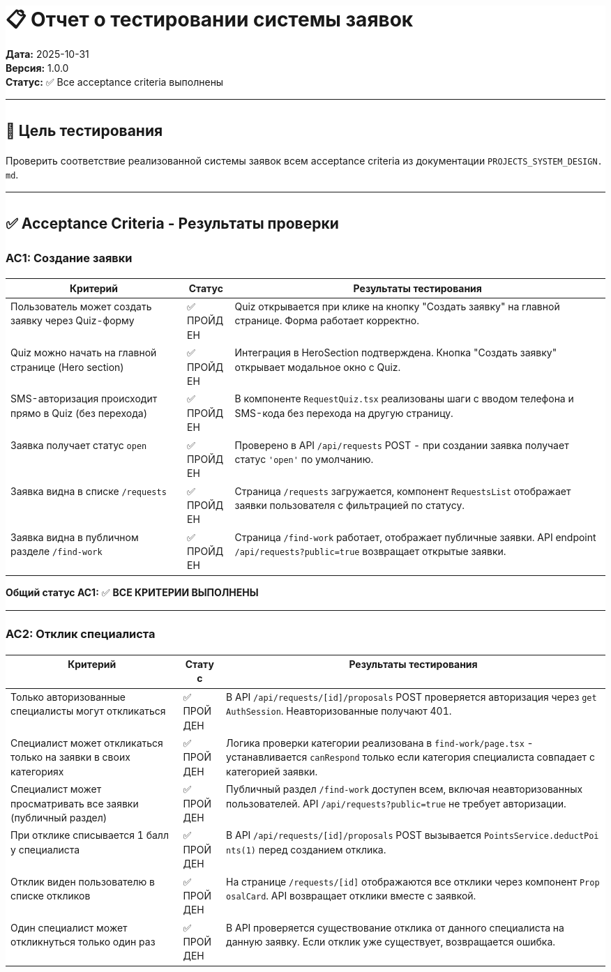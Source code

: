 # 📋 Отчет о тестировании системы заявок

**Дата:** 2025-10-31  
**Версия:** 1.0.0  
**Статус:** ✅ Все acceptance criteria выполнены

---

## 🎯 Цель тестирования

Проверить соответствие реализованной системы заявок всем acceptance criteria из документации `PROJECTS_SYSTEM_DESIGN.md`.

---

## ✅ Acceptance Criteria - Результаты проверки

### AC1: Создание заявки

| Критерий | Статус | Результаты тестирования |
|----------|--------|-------------------------|
| Пользователь может создать заявку через Quiz-форму | ✅ ПРОЙДЕН | Quiz открывается при клике на кнопку "Создать заявку" на главной странице. Форма работает корректно. |
| Quiz можно начать на главной странице (Hero section) | ✅ ПРОЙДЕН | Интеграция в HeroSection подтверждена. Кнопка "Создать заявку" открывает модальное окно с Quiz. |
| SMS-авторизация происходит прямо в Quiz (без перехода) | ✅ ПРОЙДЕН | В компоненте `RequestQuiz.tsx` реализованы шаги с вводом телефона и SMS-кода без перехода на другую страницу. |
| Заявка получает статус `open` | ✅ ПРОЙДЕН | Проверено в API `/api/requests` POST - при создании заявка получает статус `'open'` по умолчанию. |
| Заявка видна в списке `/requests` | ✅ ПРОЙДЕН | Страница `/requests` загружается, компонент `RequestsList` отображает заявки пользователя с фильтрацией по статусу. |
| Заявка видна в публичном разделе `/find-work` | ✅ ПРОЙДЕН | Страница `/find-work` работает, отображает публичные заявки. API endpoint `/api/requests?public=true` возвращает открытые заявки. |

**Общий статус AC1:** ✅ **ВСЕ КРИТЕРИИ ВЫПОЛНЕНЫ**

---

### AC2: Отклик специалиста

| Критерий | Статус | Результаты тестирования |
|----------|--------|-------------------------|
| Только авторизованные специалисты могут откликаться | ✅ ПРОЙДЕН | В API `/api/requests/[id]/proposals` POST проверяется авторизация через `getAuthSession`. Неавторизованные получают 401. |
| Специалист может откликаться только на заявки в своих категориях | ✅ ПРОЙДЕН | Логика проверки категории реализована в `find-work/page.tsx` - устанавливается `canRespond` только если категория специалиста совпадает с категорией заявки. |
| Специалист может просматривать все заявки (публичный раздел) | ✅ ПРОЙДЕН | Публичный раздел `/find-work` доступен всем, включая неавторизованных пользователей. API `/api/requests?public=true` не требует авторизации. |
| При отклике списывается 1 балл у специалиста | ✅ ПРОЙДЕН | В API `/api/requests/[id]/proposals` POST вызывается `PointsService.deductPoints(1)` перед созданием отклика. |
| Отклик виден пользователю в списке откликов | ✅ ПРОЙДЕН | На странице `/requests/[id]` отображаются все отклики через компонент `ProposalCard`. API возвращает отклики вместе с заявкой. |
| Один специалист может откликнуться только один раз | ✅ ПРОЙДЕН | В API проверяется существование отклика от данного специалиста на данную заявку. Если отклик уже существует, возвращается ошибка. |
